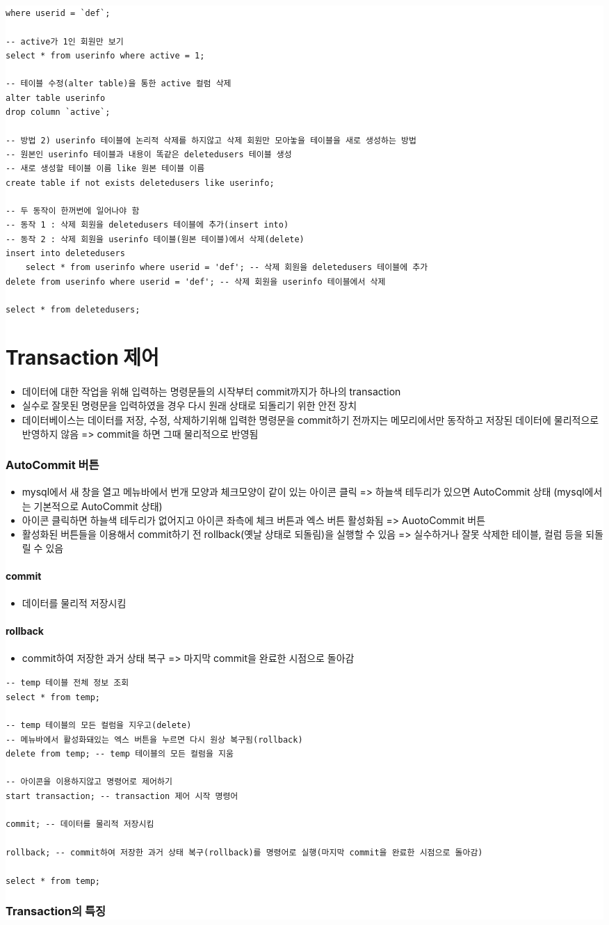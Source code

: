 ```
where userid = `def`;

-- active가 1인 회원만 보기
select * from userinfo where active = 1;

-- 테이블 수정(alter table)을 통한 active 컬럼 삭제
alter table userinfo
drop column `active`;

-- 방법 2) userinfo 테이블에 논리적 삭제를 하지않고 삭제 회원만 모아놓을 테이블을 새로 생성하는 방법
-- 원본인 userinfo 테이블과 내용이 똑같은 deletedusers 테이블 생성
-- 새로 생성할 테이블 이름 like 원본 테이블 이름
create table if not exists deletedusers like userinfo;

-- 두 동작이 한꺼번에 일어나야 함
-- 동작 1 : 삭제 회원을 deletedusers 테이블에 추가(insert into)
-- 동작 2 : 삭제 회원을 userinfo 테이블(원본 테이블)에서 삭제(delete)
insert into deletedusers
	select * from userinfo where userid = 'def'; -- 삭제 회원을 deletedusers 테이블에 추가
delete from userinfo where userid = 'def'; -- 삭제 회원을 userinfo 테이블에서 삭제

select * from deletedusers;
```
# Transaction 제어
- 데이터에 대한 작업을 위해 입력하는 명령문들의 시작부터 commit까지가 하나의 transaction
- 실수로 잘못된 명령문을 입력하였을 경우 다시 원래 상태로 되돌리기 위한 안전 장치
- 데이터베이스는 데이터를 저장, 수정, 삭제하기위해 입력한 명령문을 commit하기 전까지는 메모리에서만 동작하고 저장된 데이터에 물리적으로 반영하지 않음 
  => commit을 하면 그때 물리적으로 반영됨
### AutoCommit 버튼
- mysql에서 새 창을 열고 메뉴바에서 번개 모양과 체크모양이 같이 있는 아이콘 클릭
  => 하늘색 테두리가 있으면 AutoCommit 상태
     (mysql에서는 기본적으로 AutoCommit 상태)
- 아이콘 클릭하면 하늘색 테두리가 없어지고 아이콘 좌측에 체크 버튼과 엑스 버튼 활성화됨
  => AuotoCommit 버튼
- 활성화된 버튼들을 이용해서 commit하기 전 rollback(옛날 상태로 되돌림)을 실행할 수 있음
  => 실수하거나 잘못 삭제한 테이블, 컬럼 등을 되돌릴 수 있음
#### commit
- 데이터를 물리적 저장시킴
#### rollback
- commit하여 저장한 과거 상태 복구
  => 마지막 commit을 완료한 시점으로 돌아감

```
-- temp 테이블 전체 정보 조회
select * from temp;

-- temp 테이블의 모든 컬럼을 지우고(delete)
-- 메뉴바에서 활성화돼있는 엑스 버튼을 누르면 다시 원상 복구됨(rollback)
delete from temp; -- temp 테이블의 모든 컬럼을 지움

-- 아이콘을 이용하지않고 명령어로 제어하기
start transaction; -- transaction 제어 시작 명령어

commit; -- 데이터를 물리적 저장시킴

rollback; -- commit하여 저장한 과거 상태 복구(rollback)를 명령어로 실행(마지막 commit을 완료한 시점으로 돌아감)

select * from temp;
```
### Transaction의 특징